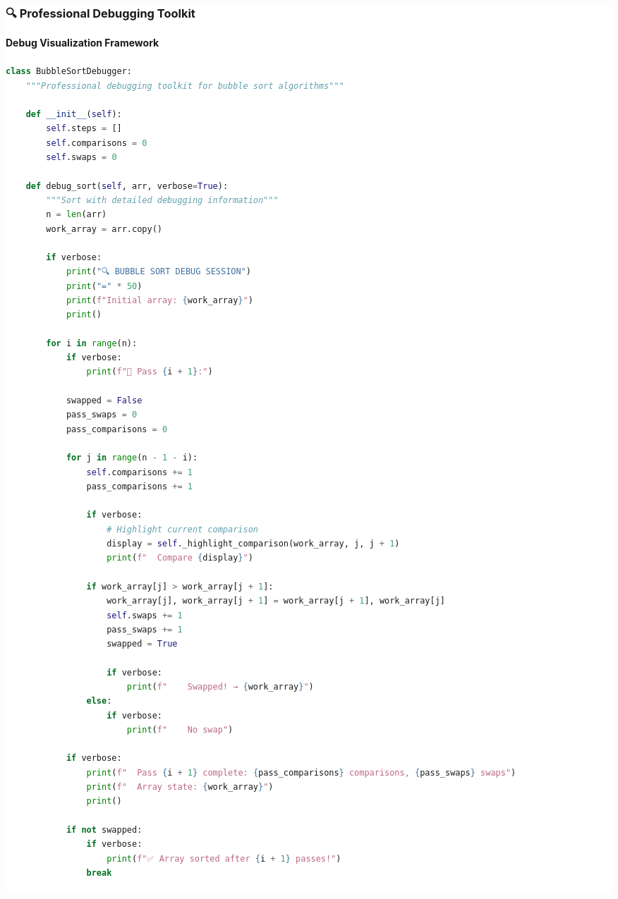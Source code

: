 ### 🔍 Professional Debugging Toolkit

#### Debug Visualization Framework
```python
class BubbleSortDebugger:
    """Professional debugging toolkit for bubble sort algorithms"""
    
    def __init__(self):
        self.steps = []
        self.comparisons = 0
        self.swaps = 0
    
    def debug_sort(self, arr, verbose=True):
        """Sort with detailed debugging information"""
        n = len(arr)
        work_array = arr.copy()
        
        if verbose:
            print("🔍 BUBBLE SORT DEBUG SESSION")
            print("=" * 50)
            print(f"Initial array: {work_array}")
            print()
        
        for i in range(n):
            if verbose:
                print(f"🔄 Pass {i + 1}:")
            
            swapped = False
            pass_swaps = 0
            pass_comparisons = 0
            
            for j in range(n - 1 - i):
                self.comparisons += 1
                pass_comparisons += 1
                
                if verbose:
                    # Highlight current comparison
                    display = self._highlight_comparison(work_array, j, j + 1)
                    print(f"  Compare {display}")
                
                if work_array[j] > work_array[j + 1]:
                    work_array[j], work_array[j + 1] = work_array[j + 1], work_array[j]
                    self.swaps += 1
                    pass_swaps += 1
                    swapped = True
                    
                    if verbose:
                        print(f"    Swapped! → {work_array}")
                else:
                    if verbose:
                        print(f"    No swap")
            
            if verbose:
                print(f"  Pass {i + 1} complete: {pass_comparisons} comparisons, {pass_swaps} swaps")
                print(f"  Array state: {work_array}")
                print()
            
            if not swapped:
                if verbose:
                    print(f"✅ Array sorted after {i + 1} passes!")
                break
        
```